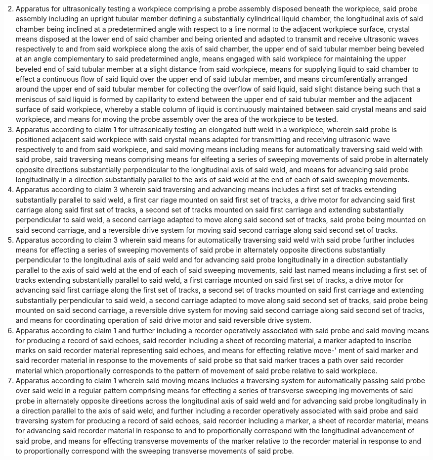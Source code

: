  2. Apparatus for ultrasonically testing a workpiece comprising a probe assembly disposed beneath the workpiece, said probe assembly including an upright tubular member defining a substantially cylindrical liquid chamber, the longitudinal axis of said chamber being inclined at a predetermined angle with respect to a line normal to the adjacent workpiece surface, crystal means disposed at the lower end of said chamber and being oriented and adapted to transmit and receive ultrasonic waves respectively to and from said workpiece along the axis of said chamber, the upper end of said tubular member being beveled at an angle complementary to said predetermined angle, means engaged with said workpiece for maintaining the upper beveled end of said tubular member at a slight distance from said workpiece, means for supplying liquid to said chamber to effect a continuous flow of said liquid over the upper end of said tubular member, and means circumferentially arranged around the upper end of said tubular member for collecting the overflow of said liquid, said slight distance being such that a meniscus of said liquid is formed by capillarity to extend between the upper end of said tubular member and the adjacent surface of said workpiece, whereby a stable column of liquid is continuously maintained between said crystal means and said workpiece, and means for moving the probe assembly over the area of the workpiece to be tested. 
 3. Apparatus according to claim 1 for ultrasonically testing an elongated butt weld in a workpiece, wherein said probe is positioned adjacent said workpiece with said crystal means adapted for transmitting and receiving ultrasonic wave respectively to and from said workpiece, and said moving means including means for automatically traversing said weld with said probe, said traversing means comprising means for elfeeting a series of sweeping movements of said probe in alternately opposite directions substantially perpendicular to the longitudinal axis of said weld, and means for advancing said probe longitudinally in a direction substantially parallel to the axis of said weld at the end of each of said sweeping movements. 
 4. Apparatus according to claim 3 wherein said traversing and advancing means includes a first set of tracks extending substantially parallel to said weld, a first car riage mounted on said first set of tracks, a drive motor for advancing said first carriage along said first set of tracks, a second set of tracks mounted on said first carriage and extending substantially perpendicular to said weld, a second carriage adapted to move along said second set of tracks, said probe being mounted on said second carriage, and a reversible drive system for moving said second carriage along said second set of tracks. 
 5. Apparatus according to claim 3 wherein said means for automatically traversing said weld with said probe further includes means for effecting a series of sweeping movements of said probe in alternately opposite directions substantially perpendicular to the longitudinal axis of said weld and for advancing said probe longitudinally in a direction substantially parallel to the axis of said weld at the end of each of said sweeping movements, said last named means including a first set of tracks extending substantially parallel to said weld, a first carriage mounted on said first set of tracks, a drive motor for advancing said first carriage along the first set of tracks, a second set of tracks mounted on said first carriage and extending substantially perpendicular to said weld, a second carriage adapted to move along said second set of tracks, said probe being mounted on said second carriage, a reversible drive system for moving said second carriage along said second set of tracks, and means for coordinating operation of said drive motor and said reversible drive system. 
 6. Apparatus according to claim 1 and further including a recorder operatively associated with said probe and said moving means for producing a record of said echoes, said recorder including a sheet of recording material, a marker adapted to inscribe marks on said recorder material representing said echoes, and means for effecting relative move-' ment of said marker and said recorder material in response to the movements of said probe so that said marker traces a path over said recorder material which proportionally corresponds to the pattern of movement of said probe relative to said workpiece. 
 7. Apparatus according to claim 1 wherein said moving means includes a traversing system for automatically passing said probe over said weld in a regular pattern comprising means for effecting a series of transverse sweeping ing movements of said probe in alternately opposite direetions across the longitudinal axis of said weld and for advancing said probe longitudinally in a direction parallel to the axis of said weld, and further including a recorder operatively associated with said probe and said traversing system for producing a record of said echoes, said recorder including a marker, a sheet of recorder material, means for advancing said recorder material in response to and to proportionally correspond with the longitudinal advancement of said probe, and means for effecting transverse movements of the marker relative to the recorder material in response to and to proportionally correspond with the sweeping transverse movements of said probe. 